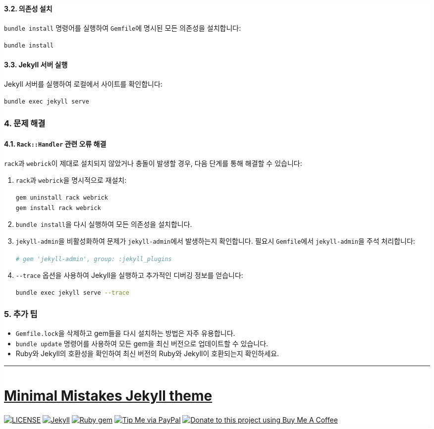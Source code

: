 #### 3.2. 의존성 설치
`bundle install` 명령어를 실행하여 `Gemfile`에 명시된 모든 의존성을 설치합니다:

```bash
bundle install
```

#### 3.3. Jekyll 서버 실행
Jekyll 서버를 실행하여 로컬에서 사이트를 확인합니다:

```bash
bundle exec jekyll serve
```

### 4. 문제 해결

#### 4.1. `Rack::Handler` 관련 오류 해결
`rack`과 `webrick`이 제대로 설치되지 않았거나 충돌이 발생할 경우, 다음 단계를 통해 해결할 수 있습니다:

1. `rack`과 `webrick`을 명시적으로 재설치:

   ```bash
   gem uninstall rack webrick
   gem install rack webrick
   ```

2. `bundle install`을 다시 실행하여 모든 의존성을 설치합니다.

3. `jekyll-admin`을 비활성화하여 문제가 `jekyll-admin`에서 발생하는지 확인합니다. 필요시 `Gemfile`에서 `jekyll-admin`을 주석 처리합니다:

   ```ruby
   # gem 'jekyll-admin', group: :jekyll_plugins
   ```

4. `--trace` 옵션을 사용하여 Jekyll을 실행하고 추가적인 디버깅 정보를 얻습니다:

   ```bash
   bundle exec jekyll serve --trace
   ```

### 5. 추가 팁
- `Gemfile.lock`을 삭제하고 gem들을 다시 설치하는 방법은 자주 유용합니다.
- `bundle update` 명령어를 사용하여 모든 gem을 최신 버전으로 업데이트할 수 있습니다.
- Ruby와 Jekyll의 호환성을 확인하여 최신 버전의 Ruby와 Jekyll이 호환되는지 확인하세요.

--------------------------

# [Minimal Mistakes Jekyll theme](https://mmistakes.github.io/minimal-mistakes/)

[![LICENSE](https://img.shields.io/badge/license-MIT-lightgrey.svg)](https://raw.githubusercontent.com/mmistakes/minimal-mistakes/master/LICENSE)
[![Jekyll](https://img.shields.io/badge/jekyll-%3E%3D%203.7-blue.svg)](https://jekyllrb.com/)
[![Ruby gem](https://img.shields.io/gem/v/minimal-mistakes-jekyll.svg)](https://rubygems.org/gems/minimal-mistakes-jekyll)
[![Tip Me via PayPal](https://img.shields.io/badge/PayPal-tip%20me-green.svg?logo=paypal)](https://www.paypal.me/mmistakes)
[![Donate to this project using Buy Me A Coffee](https://img.shields.io/badge/buy%20me%20a%20coffee-donate-yellow.svg)](https://www.buymeacoffee.com/mmistakes)
